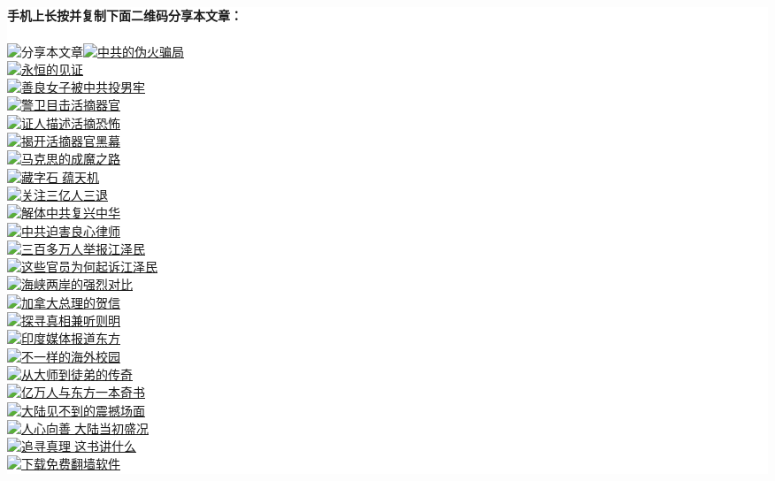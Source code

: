 <strong>手机上长按并复制下面二维码分享本文章：</strong><br><br><img src="https://chart.apis.google.com/chart?cht=qr&chs=240x240&choe=UTF-8&chld=M|2&chl=https://github.com/vmzknt305/djy/blob/master/gb/22/6/17/n13761780.md%231" title="分享本文章"></td><td VALIGN=TOP><a href="https://github.com/vmzknt305/djy/blob/master/gb/16/1/21/n4622075.md?dfh#1" target="_blank"><img src="https://raw.githubusercontent.com/vmzknt305/djy/master/gb/300/wei-f1.jpg" title="中共的伪火骗局"  alt="中共的伪火骗局"></a><br><a href="https://github.com/vmzknt305/www/blob/master/README.md?dfh#9" target="_blank"><img src="https://raw.githubusercontent.com/vmzknt305/djy/master/gb/300/yong-h.jpg" title="永恒的见证"  alt="永恒的见证"></a><br><a href="https://github.com/vmzknt305/djy/blob/master/gb/13/9/29/n3974789.md?dfh#1" target="_blank"><img src="https://raw.githubusercontent.com/vmzknt305/djy/master/gb/300/shang-lnz.jpg" title="善良女子被中共投男牢"  alt="善良女子被中共投男牢"></a><br><a href="https://github.com/vmzknt305/djy/blob/master/gb/16/3/16/n4663449.md?dfh#1" target="_blank"><img src="https://raw.githubusercontent.com/vmzknt305/djy/master/gb/300/huo-z3.jpg" title="警卫目击活摘器官"  alt="警卫目击活摘器官"></a><br><a href="https://github.com/vmzknt305/djy/blob/master/gb/16/8/7/n8177641.md?dfh#1" target="_blank"><img src="https://raw.githubusercontent.com/vmzknt305/djy/master/gb/300/huo-z4.jpg" title="证人描述活摘恐怖"  alt="证人描述活摘恐怖"></a><br><a href="https://github.com/vmzknt305/djy/blob/master/gb/10/4/19/n2881569.md?dfh#1" target="_blank"><img src="https://raw.githubusercontent.com/vmzknt305/djy/master/gb/300/huo-z1.jpg" title="揭开活摘器官黑幕"  alt="揭开活摘器官黑幕"></a><br><a href="https://github.com/vmzknt305/djy/blob/master/gb/10/11/7/n3077476.md?dfh#1" target="_blank"><img src="https://raw.githubusercontent.com/vmzknt305/djy/master/gb/300/ma-ks.jpg" title="马克思的成魔之路"  alt="马克思的成魔之路"></a><br><a href="https://github.com/vmzknt305/djy/blob/master/gb/14/6/9/n4173977.md?dfh#1" target="_blank"><img src="https://raw.githubusercontent.com/vmzknt305/djy/master/gb/300/chang-zs.jpg" title="藏字石 蕴天机"  alt="藏字石 蕴天机"></a><br><a href="https://github.com/vmzknt305/djy/blob/master/gb/18/5/10/n10381511.md?dfh#1" target="_blank"><img src="https://raw.githubusercontent.com/vmzknt305/djy/master/gb/300/st1.jpg" title="关注三亿人三退"  alt="关注三亿人三退"></a><br><a href="https://github.com/vmzknt305/djy/blob/master/gb/18/3/21/n10237682.md?dfh#1" target="_blank"><img src="https://raw.githubusercontent.com/vmzknt305/djy/master/gb/300/jie-t.jpg" title="解体中共复兴中华"  alt="解体中共复兴中华"></a><br><a href="https://github.com/vmzknt305/djy/blob/master/gb/9/2/9/n2422991.md?dfh#1" target="_blank"><img src="https://raw.githubusercontent.com/vmzknt305/djy/master/gb/300/gao-zs.jpg" title="中共迫害良心律师"  alt="中共迫害良心律师"></a><br><a href="https://github.com/vmzknt305/djy/blob/master/gb/18/12/9/n10900044.md?dfh#1" target="_blank"><img src="https://raw.githubusercontent.com/vmzknt305/djy/master/gb/300/sj1.jpg" title="三百多万人举报江泽民"  alt="三百多万人举报江泽民"></a><br><a href="https://github.com/vmzknt305/djy/blob/master/gb/18/8/28/n10672014.md?dfh#1" target="_blank"><img src="https://raw.githubusercontent.com/vmzknt305/djy/master/gb/300/sj2.jpg" title="这些官员为何起诉江泽民"  alt="这些官员为何起诉江泽民"></a><br><a href="https://github.com/vmzknt305/djy/blob/master/gb/8/12/18/n2367165.md?dfh#1" target="_blank"><img src="https://raw.githubusercontent.com/vmzknt305/djy/master/gb/300/liangan.jpg" title="海峡两岸的强烈对比"  alt="海峡两岸的强烈对比"></a><br><a href="https://github.com/vmzknt305/djy/blob/master/gb/15/12/10/n4593139.md?dfh#1" target="_blank"><img src="https://raw.githubusercontent.com/vmzknt305/djy/master/gb/300/jia-ndzl.jpg" title="加拿大总理的贺信"  alt="加拿大总理的贺信"></a><br><a href="https://github.com/vmzknt305/djy/blob/master/gb/11/6/17/n3289382.md?dfh#1" target="_blank"><img src="https://raw.githubusercontent.com/vmzknt305/djy/master/gb/300/xiao-wd.jpg" title="探寻真相兼听则明"  alt="探寻真相兼听则明"></a><br><a href="https://github.com/vmzknt305/djy/blob/master/gb/18/10/27/n10812623.md?dfh#1" target="_blank"><img src="https://raw.githubusercontent.com/vmzknt305/djy/master/gb/300/yindu.jpg" title="印度媒体报道东方"  alt="印度媒体报道东方"></a><br><a href="https://github.com/vmzknt305/djy/blob/master/gb/18/6/9/n10469652.md?dfh#1" target="_blank"><img src="https://raw.githubusercontent.com/vmzknt305/djy/master/gb/300/xie-j.jpg" title="不一样的海外校园"  alt="不一样的海外校园"></a><br><a href="https://github.com/vmzknt305/djy/blob/master/gb/7/4/5/n1669415.md?dfh#1" target="_blank"><img src="https://raw.githubusercontent.com/vmzknt305/djy/master/gb/300/li-up.jpg" title="从大师到徒弟的传奇"  alt="从大师到徒弟的传奇"></a><br><a href="https://github.com/vmzknt305/djy/blob/master/gb/17/5/26/n9191512.md?dfh#1" target="_blank"><img src="https://raw.githubusercontent.com/vmzknt305/djy/master/gb/300/zfl2.jpg" title="亿万人与东方一本奇书"  alt="亿万人与东方一本奇书"></a><br><a href="https://github.com/vmzknt305/djy/blob/master/gb/13/11/27/n4020290.md?dfh#1" target="_blank"><img src="https://raw.githubusercontent.com/vmzknt305/djy/master/gb/300/zhen-h.jpg" title="大陆见不到的震撼场面"  alt="大陆见不到的震撼场面"></a><br><a href="https://github.com/vmzknt305/djy/blob/master/gb/15/7/17/n4482910.md?dfh#1" target="_blank"><img src="https://raw.githubusercontent.com/vmzknt305/djy/master/gb/300/dalu-sk.jpg" title="人心向善 大陆当初盛况"  alt="人心向善 大陆当初盛况"></a><br><a href="https://github.com/vmzknt305/djy/blob/master/gb/19/1/5/n10955468.md?dfh#1" target="_blank"><img src="https://raw.githubusercontent.com/vmzknt305/djy/master/gb/300/zfl1.jpg" title="追寻真理 这书讲什么"  alt="追寻真理 这书讲什么"></a><br><a href="https://github.com/vmzknt305/www/blob/master/README.md?dfh#1" target="_blank"><img src="https://raw.githubusercontent.com/vmzknt305/djy/master/gb/300/fq1.jpg" title="下载免费翻墙软件"  alt="下载免费翻墙软件"></a><br></td></tr></table>
